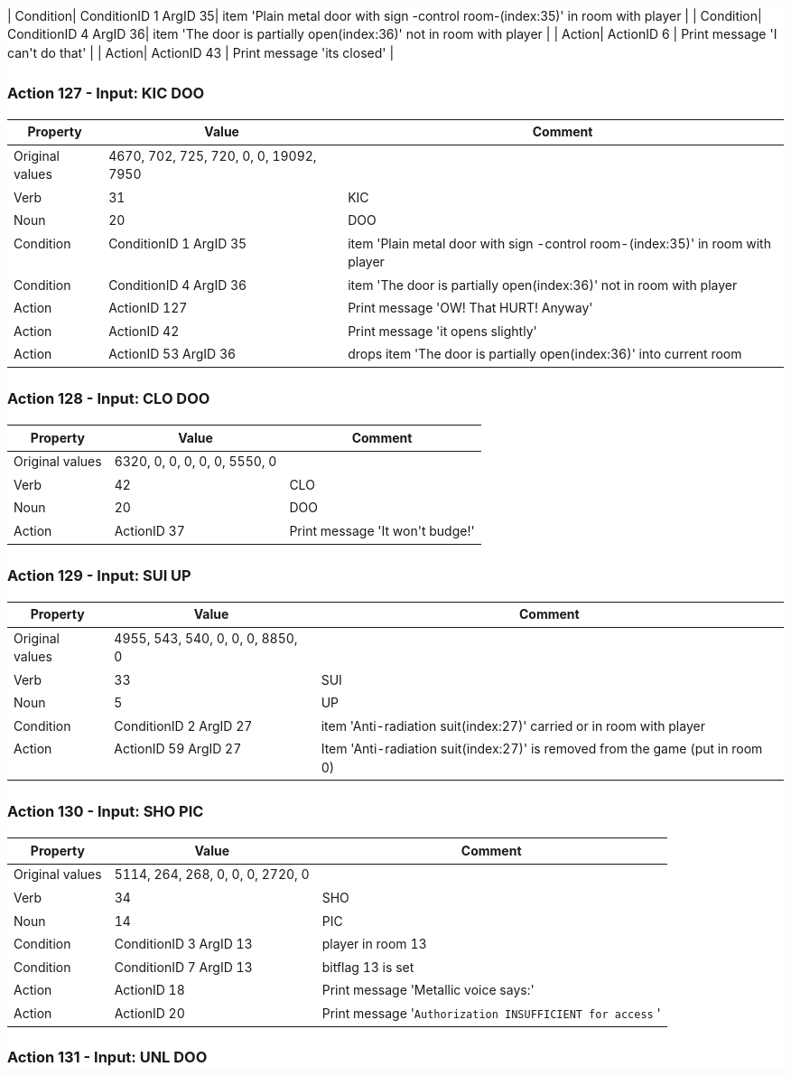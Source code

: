 | Condition| ConditionID 1 ArgID 35| item 'Plain metal door with sign \-control room\-(index:35)' in room with player |
| Condition| ConditionID 4 ArgID 36| item 'The door is partially open(index:36)' not in room with player |
| Action| ActionID 6 | Print message 'I can't do that' |
| Action| ActionID 43 | Print message 'its closed' |
### Action 127 - Input: KIC DOO
| Property| Value| Comment |
| --------| -----| ------- |
| Original values| 4670, 702, 725, 720, 0, 0, 19092, 7950|  |
| Verb| 31| KIC |
| Noun| 20| DOO |
| Condition| ConditionID 1 ArgID 35| item 'Plain metal door with sign \-control room\-(index:35)' in room with player |
| Condition| ConditionID 4 ArgID 36| item 'The door is partially open(index:36)' not in room with player |
| Action| ActionID 127 | Print message 'OW\! That HURT\! Anyway' |
| Action| ActionID 42 | Print message 'it opens slightly' |
| Action| ActionID 53 ArgID 36| drops item 'The door is partially open(index:36)' into current room |
### Action 128 - Input: CLO DOO
| Property| Value| Comment |
| --------| -----| ------- |
| Original values| 6320, 0, 0, 0, 0, 0, 5550, 0|  |
| Verb| 42| CLO |
| Noun| 20| DOO |
| Action| ActionID 37 | Print message 'It won't budge\!' |
### Action 129 - Input: SUI UP
| Property| Value| Comment |
| --------| -----| ------- |
| Original values| 4955, 543, 540, 0, 0, 0, 8850, 0|  |
| Verb| 33| SUI |
| Noun| 5| UP |
| Condition| ConditionID 2 ArgID 27| item 'Anti\-radiation suit(index:27)' carried or in room with player |
| Action| ActionID 59 ArgID 27| Item 'Anti-radiation suit(index:27)' is removed from the game (put in room 0) |
### Action 130 - Input: SHO PIC
| Property| Value| Comment |
| --------| -----| ------- |
| Original values| 5114, 264, 268, 0, 0, 0, 2720, 0|  |
| Verb| 34| SHO |
| Noun| 14| PIC |
| Condition| ConditionID 3 ArgID 13| player in room 13 |
| Condition| ConditionID 7 ArgID 13| bitflag 13 is set |
| Action| ActionID 18 | Print message 'Metallic voice says:' |
| Action| ActionID 20 | Print message '`Authorization INSUFFICIENT for access` ' |
### Action 131 - Input: UNL DOO